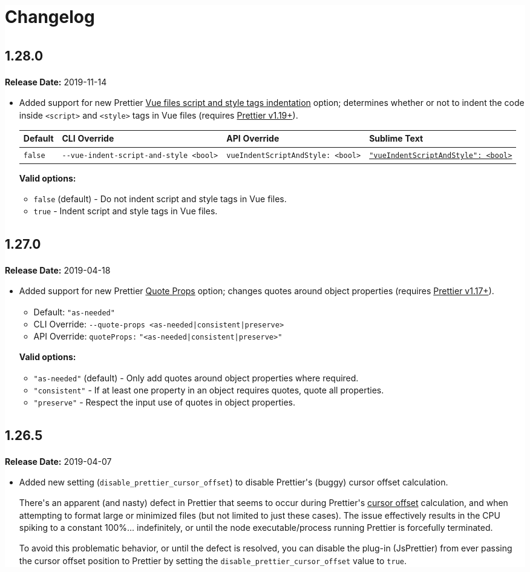 # Changelog

## 1.28.0

**Release Date:** 2019-11-14

- Added support for new Prettier [Vue files script and style tags indentation]
  option; determines whether or not to indent the code inside `<script>` and
  `<style>` tags in Vue files (requires [Prettier v1.19+]).

  | Default |              CLI Override              |            API Override           |              Sublime Text             |
  |---------|----------------------------------------|-----------------------------------|---------------------------------------|
  | `false` | `--vue-indent-script-and-style <bool>` | `vueIndentScriptAndStyle: <bool>` | [`"vueIndentScriptAndStyle": <bool>`] |

  **Valid options:**

    - `false` (default) - Do not indent script and style tags in Vue files.
    - `true` - Indent script and style tags in Vue files.

## 1.27.0

**Release Date:** 2019-04-18

- Added support for new Prettier [Quote Props] option; changes quotes around
  object properties (requires [Prettier v1.17+]).
  
    - Default: `"as-needed"`
    - CLI Override: `--quote-props <as-needed|consistent|preserve>`
    - API Override: `quoteProps:` `"<as-needed|consistent|preserve>"`
  
  **Valid options:**

    - `"as-needed"` (default) - Only add quotes around object properties where required.
    - `"consistent"` - If at least one property in an object requires quotes, quote all properties.
    - `"preserve"` - Respect the input use of quotes in object properties.

## 1.26.5

**Release Date:** 2019-04-07

- Added new setting (`disable_prettier_cursor_offset`) to disable Prettier's
  (buggy) cursor offset calculation.

  There's an apparent (and nasty) defect in Prettier that seems to occur
  during Prettier's [cursor offset](https://prettier.io/docs/en/api.html#prettierformatwithcursorsource-options)
  calculation, and when attempting to format large or minimized files (but not limited to just these cases).
  The issue effectively results in the CPU spiking to a constant 100%...
  indefinitely, or until the node executable/process running Prettier is
  forcefully terminated.
  
  To avoid this problematic behavior, or until the defect is resolved, you can
  disable the plug-in (JsPrettier) from ever passing the cursor offset
  position to Prettier by setting the `disable_prettier_cursor_offset` value
  to `true`.
  

[Package Control]: https://packagecontrol.io/packages/JsPrettier
[Prettier]: https://github.com/jlongster/prettier
[Project-level settings]: https://github.com/jonlabelle/SublimeJsPrettier#project-level-settings
[Prettier v1.4+]: https://github.com/prettier/prettier/releases/tag/1.4.0
[Prettier v1.5+]: https://github.com/prettier/prettier/releases/tag/1.5.0
[Prettier v1.6+]: https://github.com/prettier/prettier/releases/tag/1.6.0
[Prettier v1.8+]: https://github.com/prettier/prettier/releases/tag/1.8.0
[requirePragma]: https://github.com/prettier/prettier#require-pragma
[#4]: https://github.com/jonlabelle/SublimeJsPrettier/issues/4
[#63]: https://github.com/jonlabelle/SublimeJsPrettier/issues/63
[#64]: https://github.com/jonlabelle/SublimeJsPrettier/issues/64
[#67]: https://github.com/jonlabelle/SublimeJsPrettier/issues/67
[#68]: https://github.com/jonlabelle/SublimeJsPrettier/issues/68
[#72]: https://github.com/jonlabelle/SublimeJsPrettier/issues/72
[`arrowParens`]: https://prettier.io/docs/en/options.html#arrow-function-parentheses
[Prettier v1.9+]: https://github.com/prettier/prettier/releases/tag/1.9.0
[Prettier v1.10+]: https://prettier.io/blog/2018/01/10/1.10.0.html
[Prettier v1.14+]: https://prettier.io/blog/2018/07/29/1.14.0.html#yaml
[Prettier v1.16+]: https://prettier.io/blog/2019/01/20/1.16.0.html#rename-babylon-parser-to-babel-5647-by-wuweiweiwu
[Prettier v1.16]: https://prettier.io/blog/2019/01/20/1.16.0.html
[default settings]: https://github.com/jonlabelle/SublimeJsPrettier/blob/master/JsPrettier.sublime-settings
[`--loglevel`]: https://prettier.io/docs/en/cli.html#loglevel
[Prettier PHP Plugin]: https://github.com/prettier/plugin-php
[Prettier v1.17+]: https://prettier.io/blog/2019/04/12/1.17.0.html
[Quote Props]: https://prettier.io/docs/en/options.html#quote-props
[Vue files script and style tags indentation]: https://prettier.io/docs/en/options.html#vue-files-script-and-style-tags-indentation
[Prettier v1.19+]: https://prettier.io/blog/2019/11/09/1.19.0.html
[`"vueIndentScriptAndStyle": <bool>`]: https://github.com/jonlabelle/SublimeJsPrettier/blob/master/JsPrettier.sublime-settings#L502